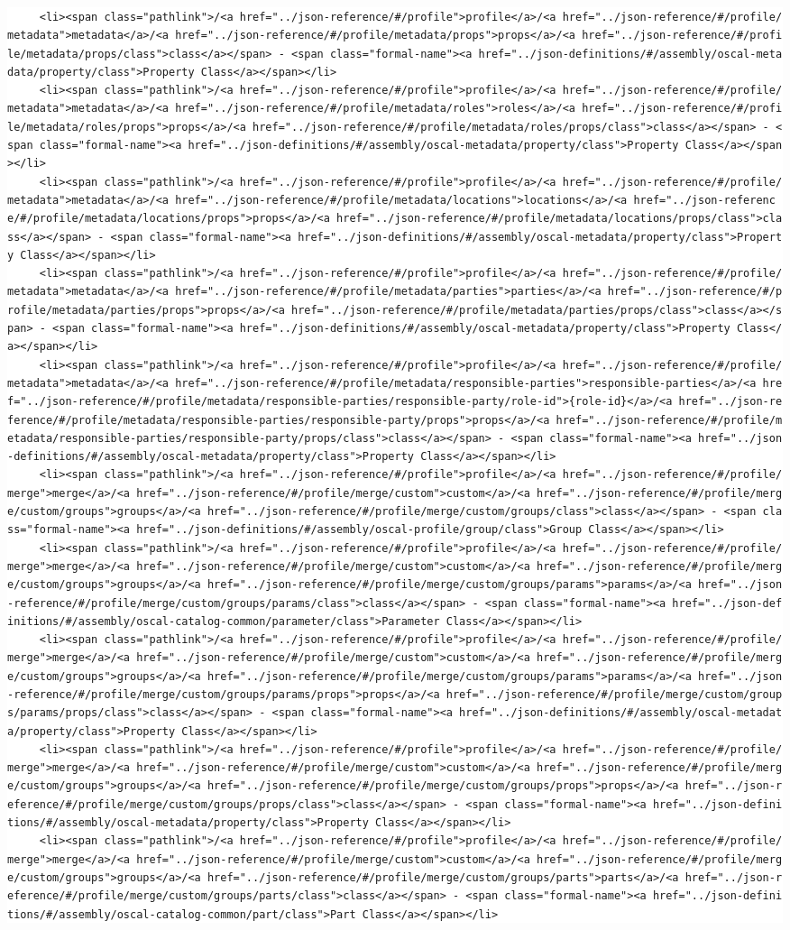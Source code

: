          <li><span class="pathlink">/<a href="../json-reference/#/profile">profile</a>/<a href="../json-reference/#/profile/metadata">metadata</a>/<a href="../json-reference/#/profile/metadata/props">props</a>/<a href="../json-reference/#/profile/metadata/props/class">class</a></span> - <span class="formal-name"><a href="../json-definitions/#/assembly/oscal-metadata/property/class">Property Class</a></span></li>
         <li><span class="pathlink">/<a href="../json-reference/#/profile">profile</a>/<a href="../json-reference/#/profile/metadata">metadata</a>/<a href="../json-reference/#/profile/metadata/roles">roles</a>/<a href="../json-reference/#/profile/metadata/roles/props">props</a>/<a href="../json-reference/#/profile/metadata/roles/props/class">class</a></span> - <span class="formal-name"><a href="../json-definitions/#/assembly/oscal-metadata/property/class">Property Class</a></span></li>
         <li><span class="pathlink">/<a href="../json-reference/#/profile">profile</a>/<a href="../json-reference/#/profile/metadata">metadata</a>/<a href="../json-reference/#/profile/metadata/locations">locations</a>/<a href="../json-reference/#/profile/metadata/locations/props">props</a>/<a href="../json-reference/#/profile/metadata/locations/props/class">class</a></span> - <span class="formal-name"><a href="../json-definitions/#/assembly/oscal-metadata/property/class">Property Class</a></span></li>
         <li><span class="pathlink">/<a href="../json-reference/#/profile">profile</a>/<a href="../json-reference/#/profile/metadata">metadata</a>/<a href="../json-reference/#/profile/metadata/parties">parties</a>/<a href="../json-reference/#/profile/metadata/parties/props">props</a>/<a href="../json-reference/#/profile/metadata/parties/props/class">class</a></span> - <span class="formal-name"><a href="../json-definitions/#/assembly/oscal-metadata/property/class">Property Class</a></span></li>
         <li><span class="pathlink">/<a href="../json-reference/#/profile">profile</a>/<a href="../json-reference/#/profile/metadata">metadata</a>/<a href="../json-reference/#/profile/metadata/responsible-parties">responsible-parties</a>/<a href="../json-reference/#/profile/metadata/responsible-parties/responsible-party/role-id">{role-id}</a>/<a href="../json-reference/#/profile/metadata/responsible-parties/responsible-party/props">props</a>/<a href="../json-reference/#/profile/metadata/responsible-parties/responsible-party/props/class">class</a></span> - <span class="formal-name"><a href="../json-definitions/#/assembly/oscal-metadata/property/class">Property Class</a></span></li>
         <li><span class="pathlink">/<a href="../json-reference/#/profile">profile</a>/<a href="../json-reference/#/profile/merge">merge</a>/<a href="../json-reference/#/profile/merge/custom">custom</a>/<a href="../json-reference/#/profile/merge/custom/groups">groups</a>/<a href="../json-reference/#/profile/merge/custom/groups/class">class</a></span> - <span class="formal-name"><a href="../json-definitions/#/assembly/oscal-profile/group/class">Group Class</a></span></li>
         <li><span class="pathlink">/<a href="../json-reference/#/profile">profile</a>/<a href="../json-reference/#/profile/merge">merge</a>/<a href="../json-reference/#/profile/merge/custom">custom</a>/<a href="../json-reference/#/profile/merge/custom/groups">groups</a>/<a href="../json-reference/#/profile/merge/custom/groups/params">params</a>/<a href="../json-reference/#/profile/merge/custom/groups/params/class">class</a></span> - <span class="formal-name"><a href="../json-definitions/#/assembly/oscal-catalog-common/parameter/class">Parameter Class</a></span></li>
         <li><span class="pathlink">/<a href="../json-reference/#/profile">profile</a>/<a href="../json-reference/#/profile/merge">merge</a>/<a href="../json-reference/#/profile/merge/custom">custom</a>/<a href="../json-reference/#/profile/merge/custom/groups">groups</a>/<a href="../json-reference/#/profile/merge/custom/groups/params">params</a>/<a href="../json-reference/#/profile/merge/custom/groups/params/props">props</a>/<a href="../json-reference/#/profile/merge/custom/groups/params/props/class">class</a></span> - <span class="formal-name"><a href="../json-definitions/#/assembly/oscal-metadata/property/class">Property Class</a></span></li>
         <li><span class="pathlink">/<a href="../json-reference/#/profile">profile</a>/<a href="../json-reference/#/profile/merge">merge</a>/<a href="../json-reference/#/profile/merge/custom">custom</a>/<a href="../json-reference/#/profile/merge/custom/groups">groups</a>/<a href="../json-reference/#/profile/merge/custom/groups/props">props</a>/<a href="../json-reference/#/profile/merge/custom/groups/props/class">class</a></span> - <span class="formal-name"><a href="../json-definitions/#/assembly/oscal-metadata/property/class">Property Class</a></span></li>
         <li><span class="pathlink">/<a href="../json-reference/#/profile">profile</a>/<a href="../json-reference/#/profile/merge">merge</a>/<a href="../json-reference/#/profile/merge/custom">custom</a>/<a href="../json-reference/#/profile/merge/custom/groups">groups</a>/<a href="../json-reference/#/profile/merge/custom/groups/parts">parts</a>/<a href="../json-reference/#/profile/merge/custom/groups/parts/class">class</a></span> - <span class="formal-name"><a href="../json-definitions/#/assembly/oscal-catalog-common/part/class">Part Class</a></span></li>